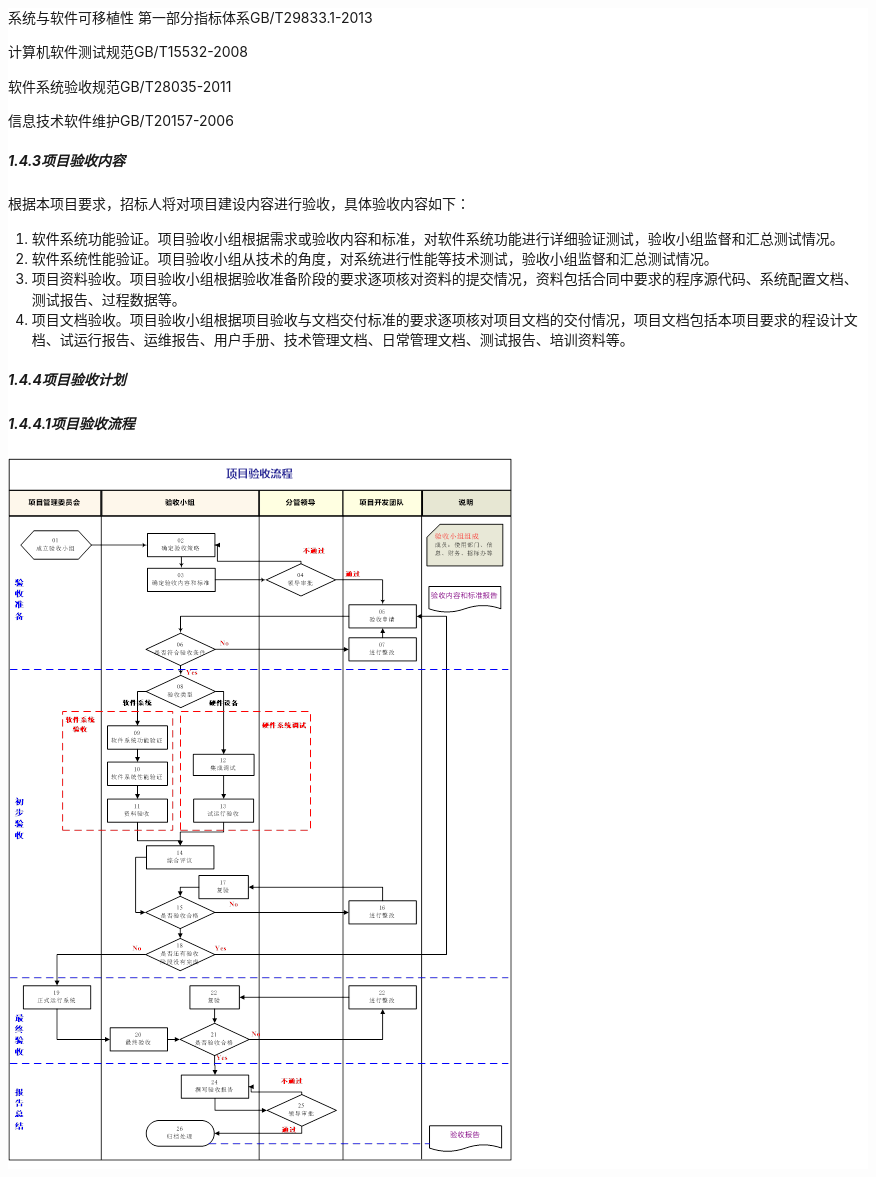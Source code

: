 系统与软件可移植性 第一部分指标体系GB/T29833.1-2013

计算机软件测试规范GB/T15532-2008

软件系统验收规范GB/T28035-2011

信息技术软件维护GB/T20157-2006

##### 1.4.3项目验收内容

根据本项目要求，招标人将对项目建设内容进行验收，具体验收内容如下：

1. 软件系统功能验证。项目验收小组根据需求或验收内容和标准，对软件系统功能进行详细验证测试，验收小组监督和汇总测试情况。
2. 软件系统性能验证。项目验收小组从技术的角度，对系统进行性能等技术测试，验收小组监督和汇总测试情况。
3. 项目资料验收。项目验收小组根据验收准备阶段的要求逐项核对资料的提交情况，资料包括合同中要求的程序源代码、系统配置文档、测试报告、过程数据等。
4. 项目文档验收。项目验收小组根据项目验收与文档交付标准的要求逐项核对项目文档的交付情况，项目文档包括本项目要求的程设计文档、试运行报告、运维报告、用户手册、技术管理文档、日常管理文档、测试报告、培训资料等。

##### 1.4.4项目验收计划


##### 1.4.4.1项目验收流程

![](images/tmp/10.png)
